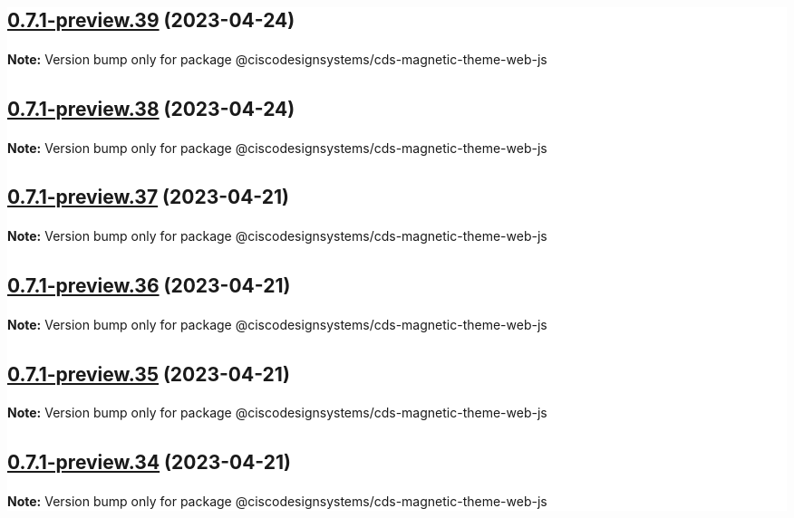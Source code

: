 


## [0.7.1-preview.39](https://github.com/ciscodesignsystems/magnetic-common-design-system/compare/v0.7.0...v0.7.1-preview.39) (2023-04-24)

**Note:** Version bump only for package @ciscodesignsystems/cds-magnetic-theme-web-js





## [0.7.1-preview.38](https://github.com/ciscodesignsystems/magnetic-common-design-system/compare/v0.7.0...v0.7.1-preview.38) (2023-04-24)

**Note:** Version bump only for package @ciscodesignsystems/cds-magnetic-theme-web-js





## [0.7.1-preview.37](https://github.com/ciscodesignsystems/magnetic-common-design-system/compare/v0.7.0...v0.7.1-preview.37) (2023-04-21)

**Note:** Version bump only for package @ciscodesignsystems/cds-magnetic-theme-web-js





## [0.7.1-preview.36](https://github.com/ciscodesignsystems/magnetic-common-design-system/compare/v0.7.0...v0.7.1-preview.36) (2023-04-21)

**Note:** Version bump only for package @ciscodesignsystems/cds-magnetic-theme-web-js





## [0.7.1-preview.35](https://github.com/ciscodesignsystems/magnetic-common-design-system/compare/v0.7.0...v0.7.1-preview.35) (2023-04-21)

**Note:** Version bump only for package @ciscodesignsystems/cds-magnetic-theme-web-js





## [0.7.1-preview.34](https://github.com/ciscodesignsystems/magnetic-common-design-system/compare/v0.7.0...v0.7.1-preview.34) (2023-04-21)

**Note:** Version bump only for package @ciscodesignsystems/cds-magnetic-theme-web-js


